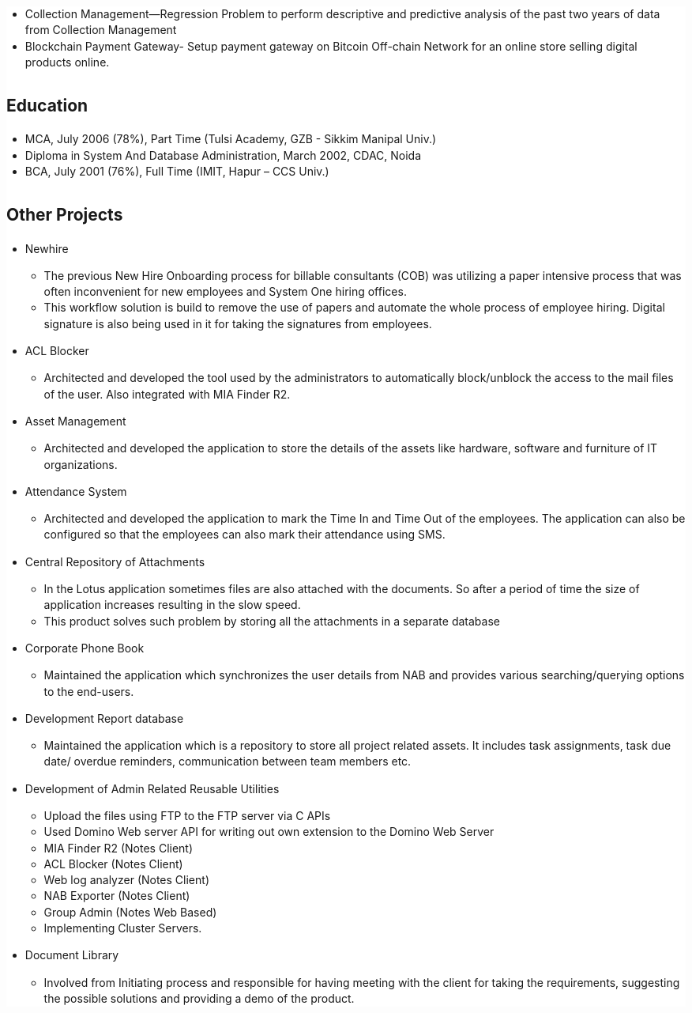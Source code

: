 
* Collection Management—Regression Problem to perform descriptive and predictive analysis of the past two years of data from Collection Management
* Blockchain Payment Gateway- Setup payment gateway on Bitcoin Off-chain Network for an online store selling digital products online.

Education
-------------
* MCA, July 2006 (78%), Part Time (Tulsi Academy, GZB - Sikkim Manipal Univ.)
* Diploma in System And Database Administration, March 2002, CDAC, Noida
* BCA, July 2001 (76%), Full Time (IMIT, Hapur – CCS Univ.) 

Other Projects
----------------
* Newhire
    * The previous New Hire Onboarding process for billable consultants (COB) was utilizing a paper intensive process that was often inconvenient for new employees and System One hiring offices.
    * This workflow solution is build to remove the use of papers and automate the whole process of employee hiring. Digital signature is also being used in it for taking the signatures from employees.

* ACL Blocker
    * Architected and developed the tool used by the administrators to automatically block/unblock the access to the mail files of the user. Also integrated with MIA Finder R2.

* Asset Management
    * Architected and developed the application to store the details of the assets like hardware, software and furniture of IT organizations.

* Attendance System
    * Architected and developed the application to mark the Time In and Time Out of the employees. The application can also be configured so that the employees can also mark their attendance using SMS.

* Central Repository of Attachments
    * In the Lotus application sometimes files are also attached with the documents. So after a period of time the size of application increases resulting in the slow speed.
    * This product solves such problem by storing all the attachments in a separate database

* Corporate Phone Book
     * Maintained the application which synchronizes the user details from NAB and provides various searching/querying options to the end-users.

* Development Report database
    * Maintained the application which is a repository to store all project related assets. It includes task assignments, task due date/ overdue reminders, communication between team members etc.

* Development of Admin Related Reusable Utilities
    * Upload the files using FTP to the FTP server via C APIs
    * Used Domino Web server API for writing out own extension to the Domino Web Server
    * MIA Finder R2 (Notes Client)
    * ACL Blocker (Notes Client)
    * Web log analyzer (Notes Client)
    * NAB Exporter (Notes Client)
    * Group Admin (Notes Web Based)
    * Implementing Cluster Servers.

* Document Library
    * Involved from Initiating process and responsible for having meeting with the client for taking the requirements, suggesting the possible solutions and providing a demo of the product.
